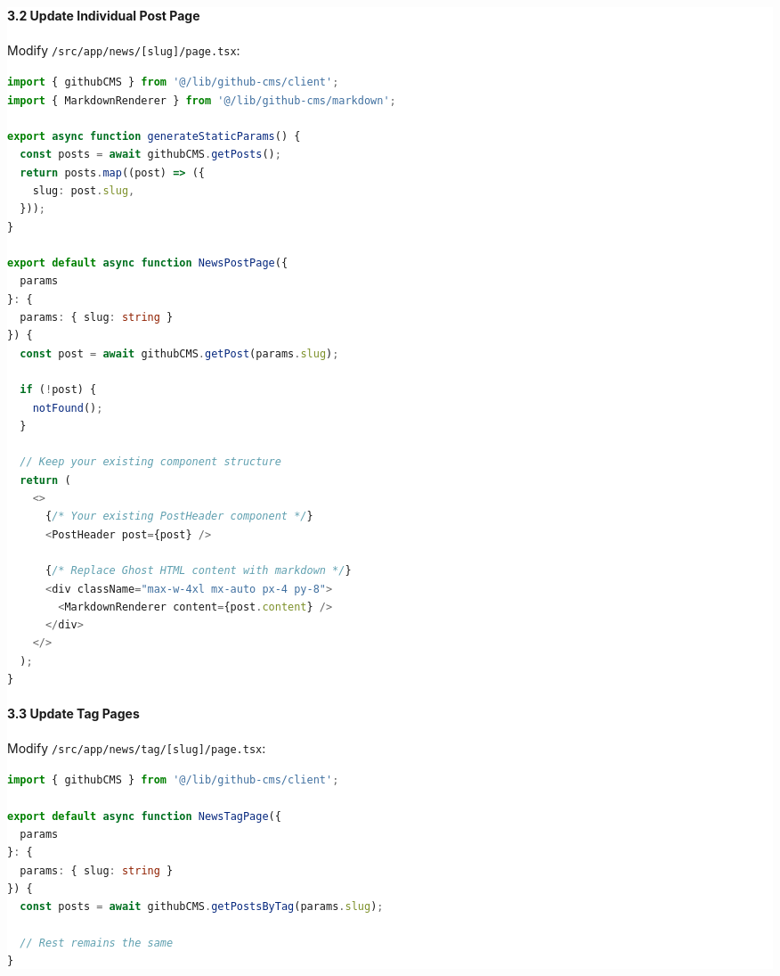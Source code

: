 #### 3.2 Update Individual Post Page
Modify `/src/app/news/[slug]/page.tsx`:
```typescript
import { githubCMS } from '@/lib/github-cms/client';
import { MarkdownRenderer } from '@/lib/github-cms/markdown';

export async function generateStaticParams() {
  const posts = await githubCMS.getPosts();
  return posts.map((post) => ({
    slug: post.slug,
  }));
}

export default async function NewsPostPage({ 
  params 
}: { 
  params: { slug: string } 
}) {
  const post = await githubCMS.getPost(params.slug);

  if (!post) {
    notFound();
  }

  // Keep your existing component structure
  return (
    <>
      {/* Your existing PostHeader component */}
      <PostHeader post={post} />
      
      {/* Replace Ghost HTML content with markdown */}
      <div className="max-w-4xl mx-auto px-4 py-8">
        <MarkdownRenderer content={post.content} />
      </div>
    </>
  );
}
```

#### 3.3 Update Tag Pages
Modify `/src/app/news/tag/[slug]/page.tsx`:
```typescript
import { githubCMS } from '@/lib/github-cms/client';

export default async function NewsTagPage({ 
  params 
}: { 
  params: { slug: string } 
}) {
  const posts = await githubCMS.getPostsByTag(params.slug);
  
  // Rest remains the same
}
```
